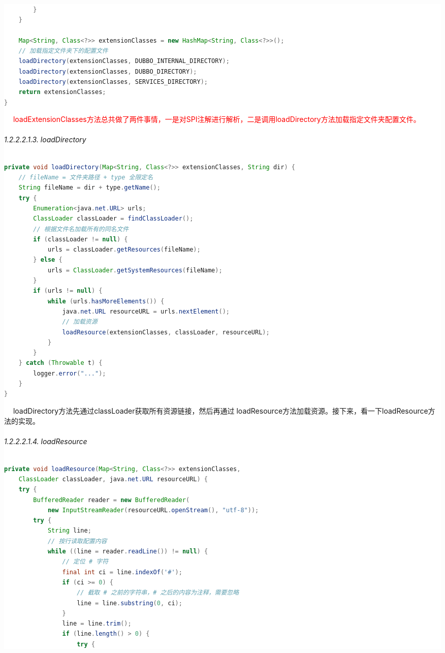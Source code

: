 ```java
        }
    }

    Map<String, Class<?>> extensionClasses = new HashMap<String, Class<?>>();
    // 加载指定文件夹下的配置文件
    loadDirectory(extensionClasses, DUBBO_INTERNAL_DIRECTORY);
    loadDirectory(extensionClasses, DUBBO_DIRECTORY);
    loadDirectory(extensionClasses, SERVICES_DIRECTORY);
    return extensionClasses;
}
```
&emsp; <font color = "red">loadExtensionClasses方法总共做了两件事情，一是对SPI注解进行解析，二是调用loadDirectory方法加载指定文件夹配置文件。</font>  

###### 1.2.2.2.1.3. loadDirectory

```java
private void loadDirectory(Map<String, Class<?>> extensionClasses, String dir) {
    // fileName = 文件夹路径 + type 全限定名 
    String fileName = dir + type.getName();
    try {
        Enumeration<java.net.URL> urls;
        ClassLoader classLoader = findClassLoader();
        // 根据文件名加载所有的同名文件
        if (classLoader != null) {
            urls = classLoader.getResources(fileName);
        } else {
            urls = ClassLoader.getSystemResources(fileName);
        }
        if (urls != null) {
            while (urls.hasMoreElements()) {
                java.net.URL resourceURL = urls.nextElement();
                // 加载资源
                loadResource(extensionClasses, classLoader, resourceURL);
            }
        }
    } catch (Throwable t) {
        logger.error("...");
    }
}
```

&emsp; loadDirectory方法先通过classLoader获取所有资源链接，然后再通过 loadResource方法加载资源。接下来，看一下loadResource方法的实现。  

###### 1.2.2.2.1.4. loadResource

```java
private void loadResource(Map<String, Class<?>> extensionClasses, 
	ClassLoader classLoader, java.net.URL resourceURL) {
    try {
        BufferedReader reader = new BufferedReader(
            new InputStreamReader(resourceURL.openStream(), "utf-8"));
        try {
            String line;
            // 按行读取配置内容
            while ((line = reader.readLine()) != null) {
                // 定位 # 字符
                final int ci = line.indexOf('#');
                if (ci >= 0) {
                    // 截取 # 之前的字符串，# 之后的内容为注释，需要忽略
                    line = line.substring(0, ci);
                }
                line = line.trim();
                if (line.length() > 0) {
                    try {
```